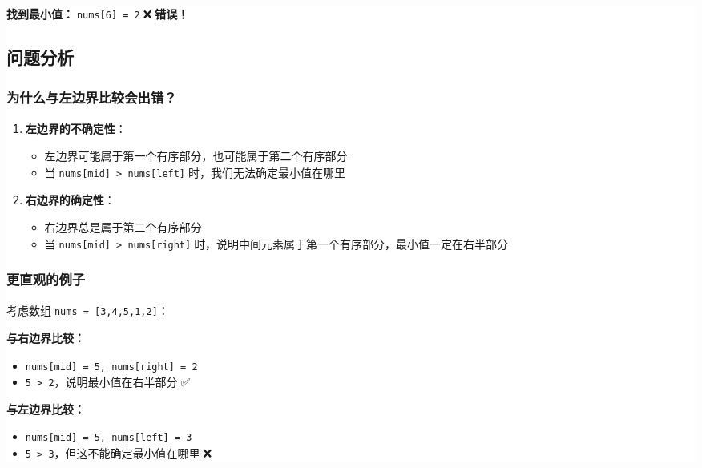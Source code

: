 **找到最小值：** `nums[6] = 2` ❌ **错误！**

## 问题分析

### 为什么与左边界比较会出错？

1. **左边界的不确定性**：
   - 左边界可能属于第一个有序部分，也可能属于第二个有序部分
   - 当 `nums[mid] > nums[left]` 时，我们无法确定最小值在哪里

2. **右边界的确定性**：
   - 右边界总是属于第二个有序部分
   - 当 `nums[mid] > nums[right]` 时，说明中间元素属于第一个有序部分，最小值一定在右半部分

### 更直观的例子

考虑数组 `nums = [3,4,5,1,2]`：

**与右边界比较：**
- `nums[mid] = 5, nums[right] = 2`
- `5 > 2`，说明最小值在右半部分 ✅

**与左边界比较：**
- `nums[mid] = 5, nums[left] = 3`
- `5 > 3`，但这不能确定最小值在哪里 ❌

